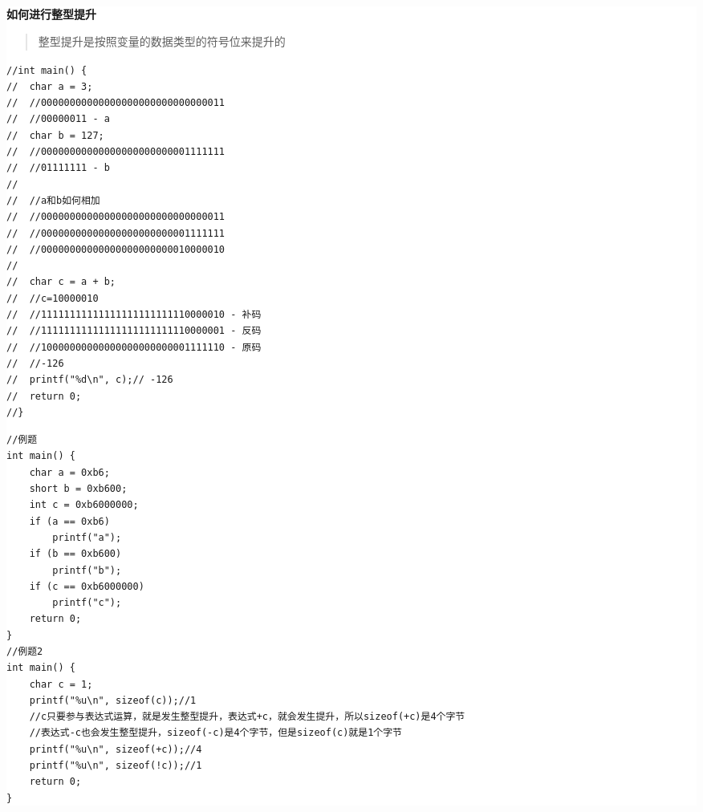 **如何进行整型提升**

>整型提升是按照变量的数据类型的符号位来提升的 

```
//int main() {
//	char a = 3;
//	//00000000000000000000000000000011
//	//00000011 - a 
//	char b = 127;
//	//00000000000000000000000001111111
//	//01111111 - b
//
//	//a和b如何相加
//	//00000000000000000000000000000011
//	//00000000000000000000000001111111
//	//00000000000000000000000010000010
//		
//	char c = a + b;
//	//c=10000010
//	//11111111111111111111111110000010 - 补码
//	//11111111111111111111111110000001 - 反码
//	//10000000000000000000000001111110 - 原码
//	//-126
//	printf("%d\n", c);// -126
//	return 0;
//}
```

```
//例题
int main() {
	char a = 0xb6;
	short b = 0xb600;
	int c = 0xb6000000;
	if (a == 0xb6)
		printf("a");
	if (b == 0xb600)
		printf("b");
	if (c == 0xb6000000)
		printf("c");
	return 0;
}
//例题2
int main() {
	char c = 1;
	printf("%u\n", sizeof(c));//1
	//c只要参与表达式运算，就是发生整型提升，表达式+c，就会发生提升，所以sizeof(+c)是4个字节
	//表达式-c也会发生整型提升，sizeof(-c)是4个字节，但是sizeof(c)就是1个字节
	printf("%u\n", sizeof(+c));//4
	printf("%u\n", sizeof(!c));//1
	return 0;
}
```
